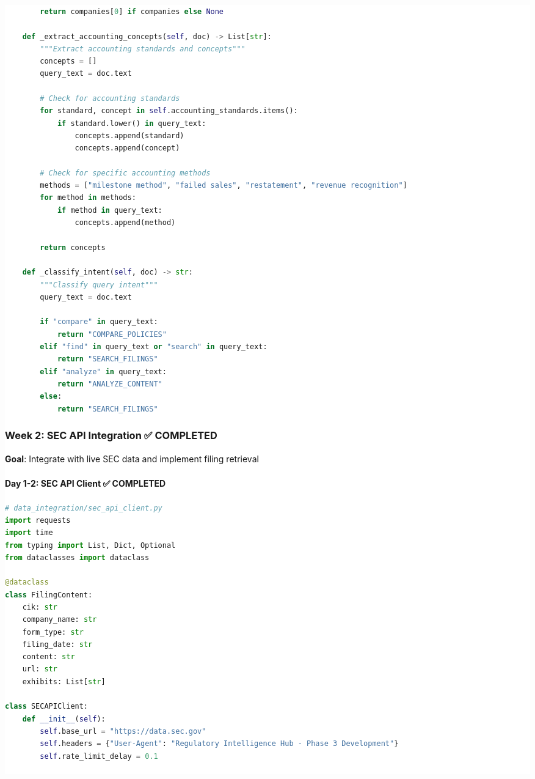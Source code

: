 ```python
        return companies[0] if companies else None
    
    def _extract_accounting_concepts(self, doc) -> List[str]:
        """Extract accounting standards and concepts"""
        concepts = []
        query_text = doc.text
        
        # Check for accounting standards
        for standard, concept in self.accounting_standards.items():
            if standard.lower() in query_text:
                concepts.append(standard)
                concepts.append(concept)
        
        # Check for specific accounting methods
        methods = ["milestone method", "failed sales", "restatement", "revenue recognition"]
        for method in methods:
            if method in query_text:
                concepts.append(method)
        
        return concepts
    
    def _classify_intent(self, doc) -> str:
        """Classify query intent"""
        query_text = doc.text
        
        if "compare" in query_text:
            return "COMPARE_POLICIES"
        elif "find" in query_text or "search" in query_text:
            return "SEARCH_FILINGS"
        elif "analyze" in query_text:
            return "ANALYZE_CONTENT"
        else:
            return "SEARCH_FILINGS"
```

### **Week 2: SEC API Integration** ✅ **COMPLETED**
**Goal**: Integrate with live SEC data and implement filing retrieval

#### **Day 1-2: SEC API Client** ✅ **COMPLETED**
```python
# data_integration/sec_api_client.py
import requests
import time
from typing import List, Dict, Optional
from dataclasses import dataclass

@dataclass
class FilingContent:
    cik: str
    company_name: str
    form_type: str
    filing_date: str
    content: str
    url: str
    exhibits: List[str]

class SECAPIClient:
    def __init__(self):
        self.base_url = "https://data.sec.gov"
        self.headers = {"User-Agent": "Regulatory Intelligence Hub - Phase 3 Development"}
        self.rate_limit_delay = 0.1
    
```